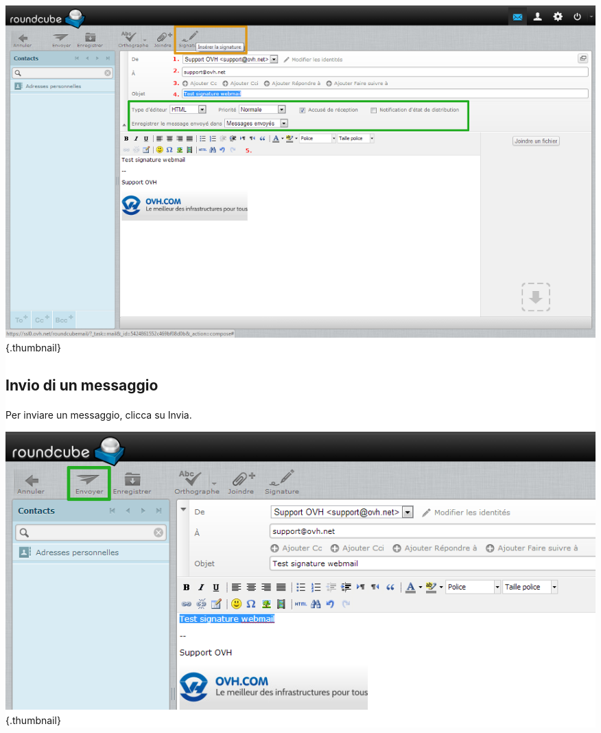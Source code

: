 ![](images/img_1406.jpg){.thumbnail}


## Invio di un messaggio
Per inviare un messaggio, clicca su Invia.

![](images/img_1305.jpg){.thumbnail}
